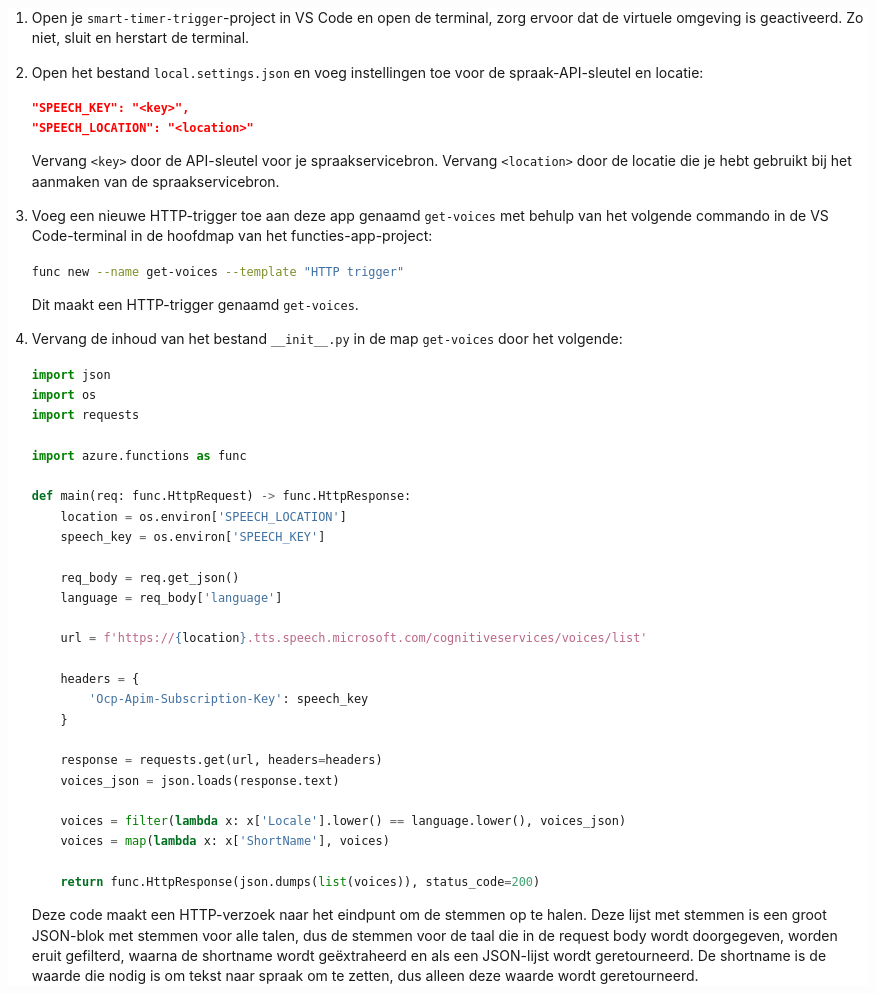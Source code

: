1. Open je `smart-timer-trigger`-project in VS Code en open de terminal, zorg ervoor dat de virtuele omgeving is geactiveerd. Zo niet, sluit en herstart de terminal.

1. Open het bestand `local.settings.json` en voeg instellingen toe voor de spraak-API-sleutel en locatie:

    ```json
    "SPEECH_KEY": "<key>",
    "SPEECH_LOCATION": "<location>"
    ```

    Vervang `<key>` door de API-sleutel voor je spraakservicebron. Vervang `<location>` door de locatie die je hebt gebruikt bij het aanmaken van de spraakservicebron.

1. Voeg een nieuwe HTTP-trigger toe aan deze app genaamd `get-voices` met behulp van het volgende commando in de VS Code-terminal in de hoofdmap van het functies-app-project:

    ```sh
    func new --name get-voices --template "HTTP trigger"
    ```

    Dit maakt een HTTP-trigger genaamd `get-voices`.

1. Vervang de inhoud van het bestand `__init__.py` in de map `get-voices` door het volgende:

    ```python
    import json
    import os
    import requests
    
    import azure.functions as func
    
    def main(req: func.HttpRequest) -> func.HttpResponse:
        location = os.environ['SPEECH_LOCATION']
        speech_key = os.environ['SPEECH_KEY']
    
        req_body = req.get_json()
        language = req_body['language']
    
        url = f'https://{location}.tts.speech.microsoft.com/cognitiveservices/voices/list'
    
        headers = {
            'Ocp-Apim-Subscription-Key': speech_key
        }
    
        response = requests.get(url, headers=headers)
        voices_json = json.loads(response.text)
    
        voices = filter(lambda x: x['Locale'].lower() == language.lower(), voices_json)
        voices = map(lambda x: x['ShortName'], voices)
    
        return func.HttpResponse(json.dumps(list(voices)), status_code=200)
    ```

    Deze code maakt een HTTP-verzoek naar het eindpunt om de stemmen op te halen. Deze lijst met stemmen is een groot JSON-blok met stemmen voor alle talen, dus de stemmen voor de taal die in de request body wordt doorgegeven, worden eruit gefilterd, waarna de shortname wordt geëxtraheerd en als een JSON-lijst wordt geretourneerd. De shortname is de waarde die nodig is om tekst naar spraak om te zetten, dus alleen deze waarde wordt geretourneerd.
